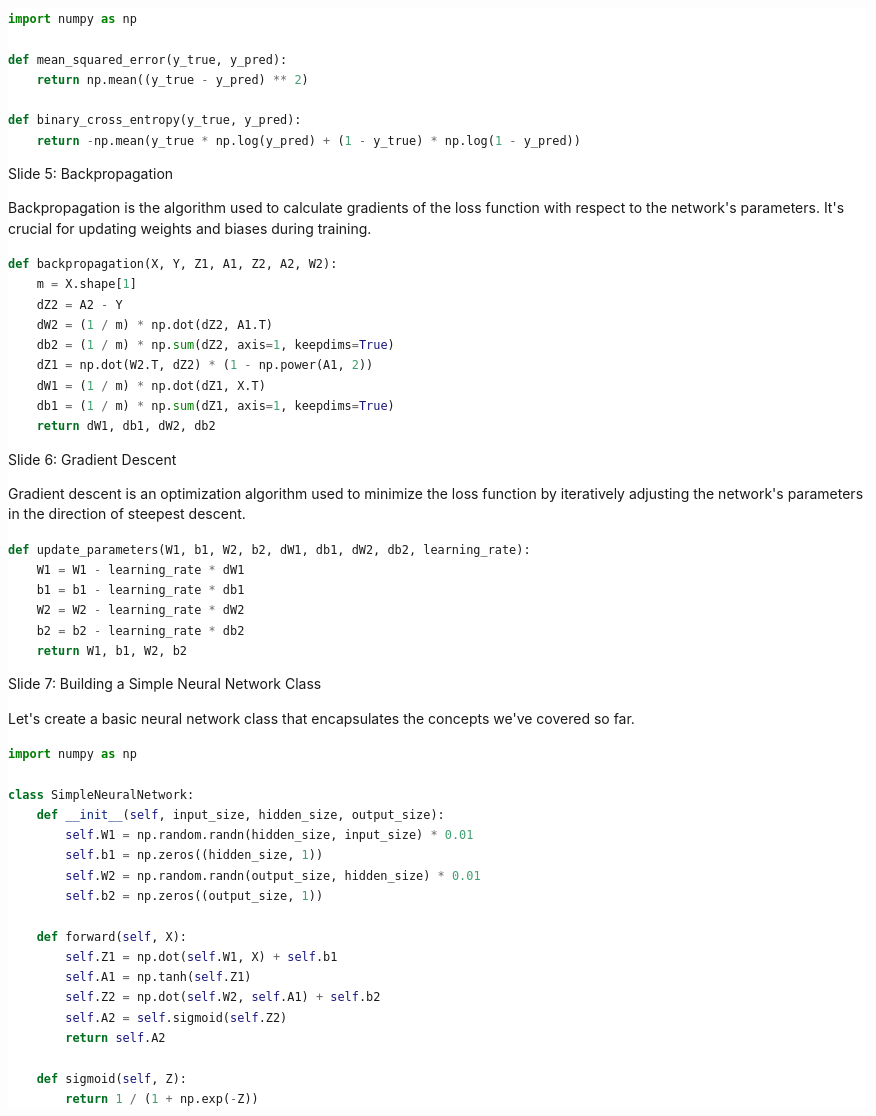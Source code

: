 ```python
import numpy as np

def mean_squared_error(y_true, y_pred):
    return np.mean((y_true - y_pred) ** 2)

def binary_cross_entropy(y_true, y_pred):
    return -np.mean(y_true * np.log(y_pred) + (1 - y_true) * np.log(1 - y_pred))
```

Slide 5: Backpropagation

Backpropagation is the algorithm used to calculate gradients of the loss function with respect to the network's parameters. It's crucial for updating weights and biases during training.

```python
def backpropagation(X, Y, Z1, A1, Z2, A2, W2):
    m = X.shape[1]
    dZ2 = A2 - Y
    dW2 = (1 / m) * np.dot(dZ2, A1.T)
    db2 = (1 / m) * np.sum(dZ2, axis=1, keepdims=True)
    dZ1 = np.dot(W2.T, dZ2) * (1 - np.power(A1, 2))
    dW1 = (1 / m) * np.dot(dZ1, X.T)
    db1 = (1 / m) * np.sum(dZ1, axis=1, keepdims=True)
    return dW1, db1, dW2, db2
```

Slide 6: Gradient Descent

Gradient descent is an optimization algorithm used to minimize the loss function by iteratively adjusting the network's parameters in the direction of steepest descent.

```python
def update_parameters(W1, b1, W2, b2, dW1, db1, dW2, db2, learning_rate):
    W1 = W1 - learning_rate * dW1
    b1 = b1 - learning_rate * db1
    W2 = W2 - learning_rate * dW2
    b2 = b2 - learning_rate * db2
    return W1, b1, W2, b2
```

Slide 7: Building a Simple Neural Network Class

Let's create a basic neural network class that encapsulates the concepts we've covered so far.

```python
import numpy as np

class SimpleNeuralNetwork:
    def __init__(self, input_size, hidden_size, output_size):
        self.W1 = np.random.randn(hidden_size, input_size) * 0.01
        self.b1 = np.zeros((hidden_size, 1))
        self.W2 = np.random.randn(output_size, hidden_size) * 0.01
        self.b2 = np.zeros((output_size, 1))
    
    def forward(self, X):
        self.Z1 = np.dot(self.W1, X) + self.b1
        self.A1 = np.tanh(self.Z1)
        self.Z2 = np.dot(self.W2, self.A1) + self.b2
        self.A2 = self.sigmoid(self.Z2)
        return self.A2
    
    def sigmoid(self, Z):
        return 1 / (1 + np.exp(-Z))
```
